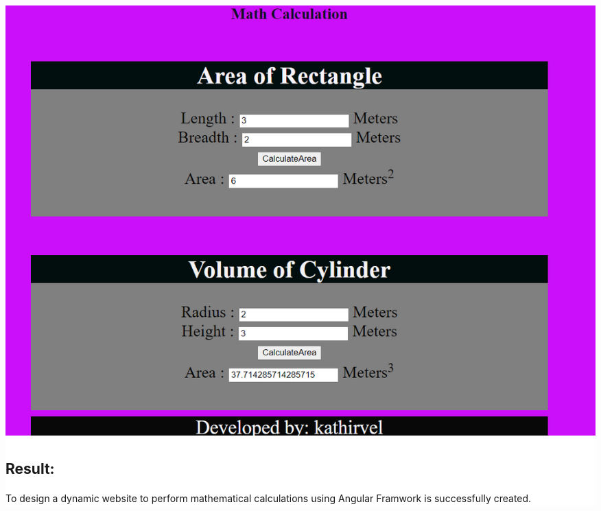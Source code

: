 ![output](kv2.png)




## Result:


To design a dynamic website to perform mathematical calculations using Angular Framwork is successfully created.
